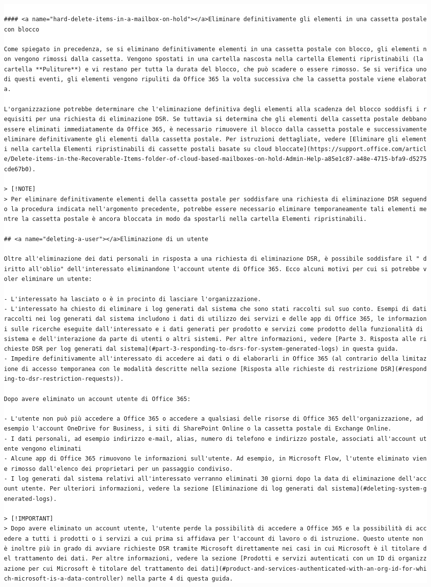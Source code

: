    ```

#### <a name="hard-delete-items-in-a-mailbox-on-hold"></a>Eliminare definitivamente gli elementi in una cassetta postale con blocco

Come spiegato in precedenza, se si eliminano definitivamente elementi in una cassetta postale con blocco, gli elementi non vengono rimossi dalla cassetta. Vengono spostati in una cartella nascosta nella cartella Elementi ripristinabili (la cartella **Puliture**) e vi restano per tutta la durata del blocco, che può scadere o essere rimosso. Se si verifica uno di questi eventi, gli elementi vengono ripuliti da Office 365 la volta successiva che la cassetta postale viene elaborata.

L'organizzazione potrebbe determinare che l'eliminazione definitiva degli elementi alla scadenza del blocco soddisfi i requisiti per una richiesta di eliminazione DSR. Se tuttavia si determina che gli elementi della cassetta postale debbano essere eliminati immediatamente da Office 365, è necessario rimuovere il blocco dalla cassetta postale e successivamente eliminare definitivamente gli elementi dalla cassetta postale. Per istruzioni dettagliate, vedere [Eliminare gli elementi nella cartella Elementi ripristinabili di cassette postali basate su cloud bloccate](https://support.office.com/article/Delete-items-in-the-Recoverable-Items-folder-of-cloud-based-mailboxes-on-hold-Admin-Help-a85e1c87-a48e-4715-bfa9-d5275cde67b0).

> [!NOTE]
> Per eliminare definitivamente elementi della cassetta postale per soddisfare una richiesta di eliminazione DSR seguendo la procedura indicata nell'argomento precedente, potrebbe essere necessario eliminare temporaneamente tali elementi mentre la cassetta postale è ancora bloccata in modo da spostarli nella cartella Elementi ripristinabili.

## <a name="deleting-a-user"></a>Eliminazione di un utente

Oltre all'eliminazione dei dati personali in risposta a una richiesta di eliminazione DSR, è possibile soddisfare il " diritto all'oblio" dell'interessato eliminandone l'account utente di Office 365. Ecco alcuni motivi per cui si potrebbe voler eliminare un utente:

- L'interessato ha lasciato o è in procinto di lasciare l'organizzazione.
- L'interessato ha chiesto di eliminare i log generati dal sistema che sono stati raccolti sul suo conto. Esempi di dati raccolti nei log generati dal sistema includono i dati di utilizzo dei servizi e delle app di Office 365, le informazioni sulle ricerche eseguite dall'interessato e i dati generati per prodotto e servizi come prodotto della funzionalità di sistema e dell'interazione da parte di utenti o altri sistemi. Per altre informazioni, vedere [Parte 3. Risposta alle richieste DSR per log generati dal sistema](#part-3-responding-to-dsrs-for-system-generated-logs) in questa guida.
- Impedire definitivamente all'interessato di accedere ai dati o di elaborarli in Office 365 (al contrario della limitazione di accesso temporanea con le modalità descritte nella sezione [Risposta alle richieste di restrizione DSR](#responding-to-dsr-restriction-requests)).

Dopo avere eliminato un account utente di Office 365:

- L'utente non può più accedere a Office 365 o accedere a qualsiasi delle risorse di Office 365 dell'organizzazione, ad esempio l'account OneDrive for Business, i siti di SharePoint Online o la cassetta postale di Exchange Online.
- I dati personali, ad esempio indirizzo e-mail, alias, numero di telefono e indirizzo postale, associati all'account utente vengono eliminati
- Alcune app di Office 365 rimuovono le informazioni sull'utente. Ad esempio, in Microsoft Flow, l'utente eliminato viene rimosso dall'elenco dei proprietari per un passaggio condiviso.
- I log generati dal sistema relativi all'interessato verranno eliminati 30 giorni dopo la data di eliminazione dell'account utente. Per ulteriori informazioni, vedere la sezione [Eliminazione di log generati dal sistema](#deleting-system-generated-logs).

> [!IMPORTANT]
> Dopo avere eliminato un account utente, l'utente perde la possibilità di accedere a Office 365 e la possibilità di accedere a tutti i prodotti o i servizi a cui prima si affidava per l'account di lavoro o di istruzione. Questo utente non è inoltre più in grado di avviare richieste DSR tramite Microsoft direttamente nei casi in cui Microsoft è il titolare del trattamento dei dati. Per altre informazioni, vedere la sezione [Prodotti e servizi autenticati con un ID di organizzazione per cui Microsoft è titolare del trattamento dei dati](#product-and-services-authenticated-with-an-org-id-for-which-microsoft-is-a-data-controller) nella parte 4 di questa guida.
   ```